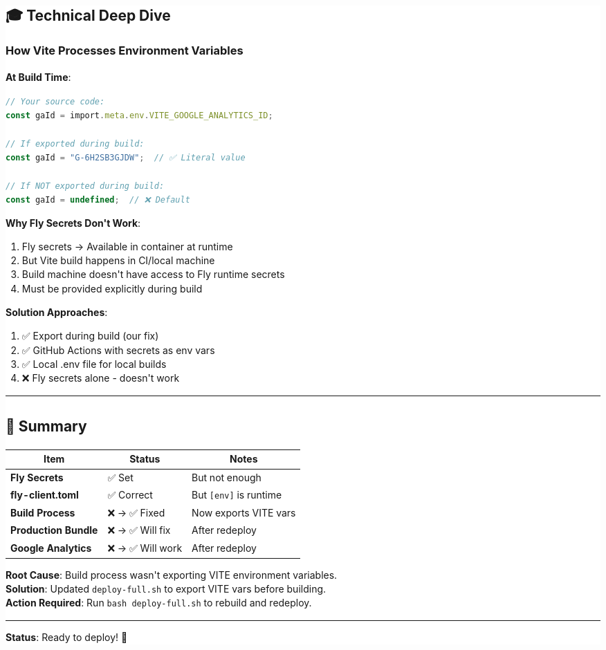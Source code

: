 
## 🎓 Technical Deep Dive

### How Vite Processes Environment Variables

**At Build Time**:
```typescript
// Your source code:
const gaId = import.meta.env.VITE_GOOGLE_ANALYTICS_ID;

// If exported during build:
const gaId = "G-6H2SB3GJDW";  // ✅ Literal value

// If NOT exported during build:
const gaId = undefined;  // ❌ Default
```

**Why Fly Secrets Don't Work**:
1. Fly secrets → Available in container at runtime
2. But Vite build happens in CI/local machine
3. Build machine doesn't have access to Fly runtime secrets
4. Must be provided explicitly during build

**Solution Approaches**:
1. ✅ Export during build (our fix)
2. ✅ GitHub Actions with secrets as env vars
3. ✅ Local .env file for local builds
4. ❌ Fly secrets alone - doesn't work

---

## 📝 Summary

| Item | Status | Notes |
|------|--------|-------|
| **Fly Secrets** | ✅ Set | But not enough |
| **fly-client.toml** | ✅ Correct | But `[env]` is runtime |
| **Build Process** | ❌ → ✅ Fixed | Now exports VITE vars |
| **Production Bundle** | ❌ → ✅ Will fix | After redeploy |
| **Google Analytics** | ❌ → ✅ Will work | After redeploy |

**Root Cause**: Build process wasn't exporting VITE environment variables.  
**Solution**: Updated `deploy-full.sh` to export VITE vars before building.  
**Action Required**: Run `bash deploy-full.sh` to rebuild and redeploy.

---

**Status**: Ready to deploy! 🚀

